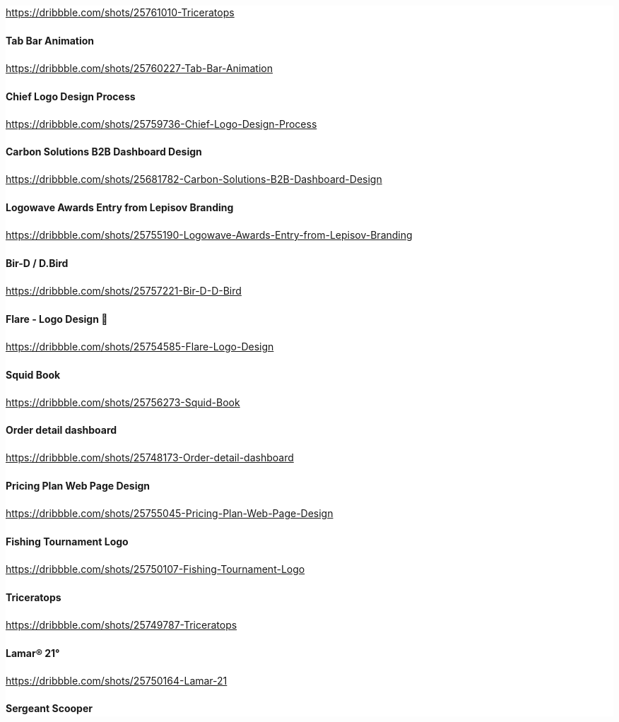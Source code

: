 <span style="color: blue!80!green"><https://dribbble.com/shots/25761010-Triceratops></span>

#### Tab Bar Animation

<span style="color: blue!80!green"><https://dribbble.com/shots/25760227-Tab-Bar-Animation></span>

#### Chief Logo Design Process

<span style="color: blue!80!green"><https://dribbble.com/shots/25759736-Chief-Logo-Design-Process></span>

#### Carbon Solutions B2B Dashboard Design

<span style="color: blue!80!green"><https://dribbble.com/shots/25681782-Carbon-Solutions-B2B-Dashboard-Design></span>

#### Logowave Awards Entry from Lepisov Branding

<span style="color: blue!80!green"><https://dribbble.com/shots/25755190-Logowave-Awards-Entry-from-Lepisov-Branding></span>

#### Bir-D / D.Bird

<span style="color: blue!80!green"><https://dribbble.com/shots/25757221-Bir-D-D-Bird></span>

#### Flare - Logo Design 🚀

<span style="color: blue!80!green"><https://dribbble.com/shots/25754585-Flare-Logo-Design></span>

#### Squid Book

<span style="color: blue!80!green"><https://dribbble.com/shots/25756273-Squid-Book></span>

#### Order detail dashboard

<span style="color: blue!80!green"><https://dribbble.com/shots/25748173-Order-detail-dashboard></span>

#### Pricing Plan Web Page Design

<span style="color: blue!80!green"><https://dribbble.com/shots/25755045-Pricing-Plan-Web-Page-Design></span>

#### Fishing Tournament Logo

<span style="color: blue!80!green"><https://dribbble.com/shots/25750107-Fishing-Tournament-Logo></span>

#### Triceratops

<span style="color: blue!80!green"><https://dribbble.com/shots/25749787-Triceratops></span>

#### Lamar® 21°

<span style="color: blue!80!green"><https://dribbble.com/shots/25750164-Lamar-21></span>

#### Sergeant Scooper

